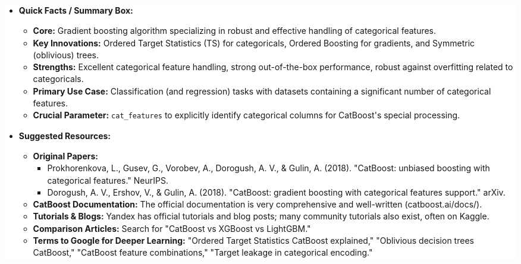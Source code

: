 *   **Quick Facts / Summary Box:**
    *   **Core:** Gradient boosting algorithm specializing in robust and effective handling of categorical features.
    *   **Key Innovations:** Ordered Target Statistics (TS) for categoricals, Ordered Boosting for gradients, and Symmetric (oblivious) trees.
    *   **Strengths:** Excellent categorical feature handling, strong out-of-the-box performance, robust against overfitting related to categoricals.
    *   **Primary Use Case:** Classification (and regression) tasks with datasets containing a significant number of categorical features.
    *   **Crucial Parameter:** `cat_features` to explicitly identify categorical columns for CatBoost's special processing.

*   **Suggested Resources:**
    *   **Original Papers:**
        *   Prokhorenkova, L., Gusev, G., Vorobev, A., Dorogush, A. V., & Gulin, A. (2018). "CatBoost: unbiased boosting with categorical features." NeurIPS.
        *   Dorogush, A. V., Ershov, V., & Gulin, A. (2018). "CatBoost: gradient boosting with categorical features support." arXiv.
    *   **CatBoost Documentation:** The official documentation is very comprehensive and well-written (catboost.ai/docs/).
    *   **Tutorials & Blogs:** Yandex has official tutorials and blog posts; many community tutorials also exist, often on Kaggle.
    *   **Comparison Articles:** Search for "CatBoost vs XGBoost vs LightGBM."
    *   **Terms to Google for Deeper Learning:** "Ordered Target Statistics CatBoost explained," "Oblivious decision trees CatBoost," "CatBoost feature combinations," "Target leakage in categorical encoding."